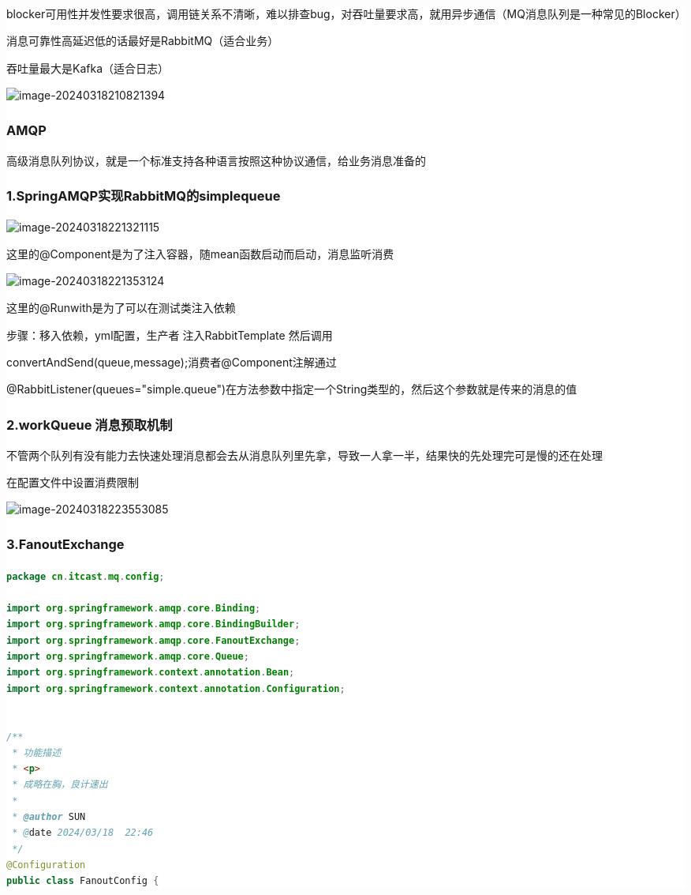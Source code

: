 

blocker可用性并发性要求很高，调用链关系不清晰，难以排查bug，对吞吐量要求高，就用异步通信（MQ消息队列是一种常见的Blocker）



消息可靠性高延迟低的话最好是RabbitMQ（适合业务）

吞吐量最大是Kafka（适合日志）

![image-20240318210821394](https://cdn.jsdelivr.net/gh/DUT-SUN/myImg/img/image-20240318210821394.png)

### AMQP

高级消息队列协议，就是一个标准支持各种语言按照这种协议通信，给业务消息准备的



### 1.SpringAMQP实现RabbitMQ的simplequeue

![image-20240318221321115](https://cdn.jsdelivr.net/gh/DUT-SUN/myImg/img/image-20240318221321115.png)

这里的@Component是为了注入容器，随mean函数启动而启动，消息监听消费



![image-20240318221353124](https://cdn.jsdelivr.net/gh/DUT-SUN/myImg/img/image-20240318221353124.png)

这里的@Runwith是为了可以在测试类注入依赖





步骤：移入依赖，yml配置，生产者 注入RabbitTemplate  然后调用

convertAndSend(queue,message);消费者@Component注解通过

@RabbitListener(queues="simple.queue")在方法参数中指定一个String类型的，然后这个参数就是传来的消息的值

### 2.workQueue 消息预取机制

不管两个队列有没有能力去快速处理消息都会去从消息队列里先拿，导致一人拿一半，结果快的先处理完可是慢的还在处理



在配置文件中设置消费限制

![image-20240318223553085](https://cdn.jsdelivr.net/gh/DUT-SUN/myImg/img/image-20240318223553085.png)

### 3.FanoutExchange

~~~java
package cn.itcast.mq.config;

import org.springframework.amqp.core.Binding;
import org.springframework.amqp.core.BindingBuilder;
import org.springframework.amqp.core.FanoutExchange;
import org.springframework.amqp.core.Queue;
import org.springframework.context.annotation.Bean;
import org.springframework.context.annotation.Configuration;


/**
 * 功能描述
 * <p>
 * 成略在胸，良计速出
 *
 * @author SUN
 * @date 2024/03/18  22:46
 */
@Configuration
public class FanoutConfig {
~~~